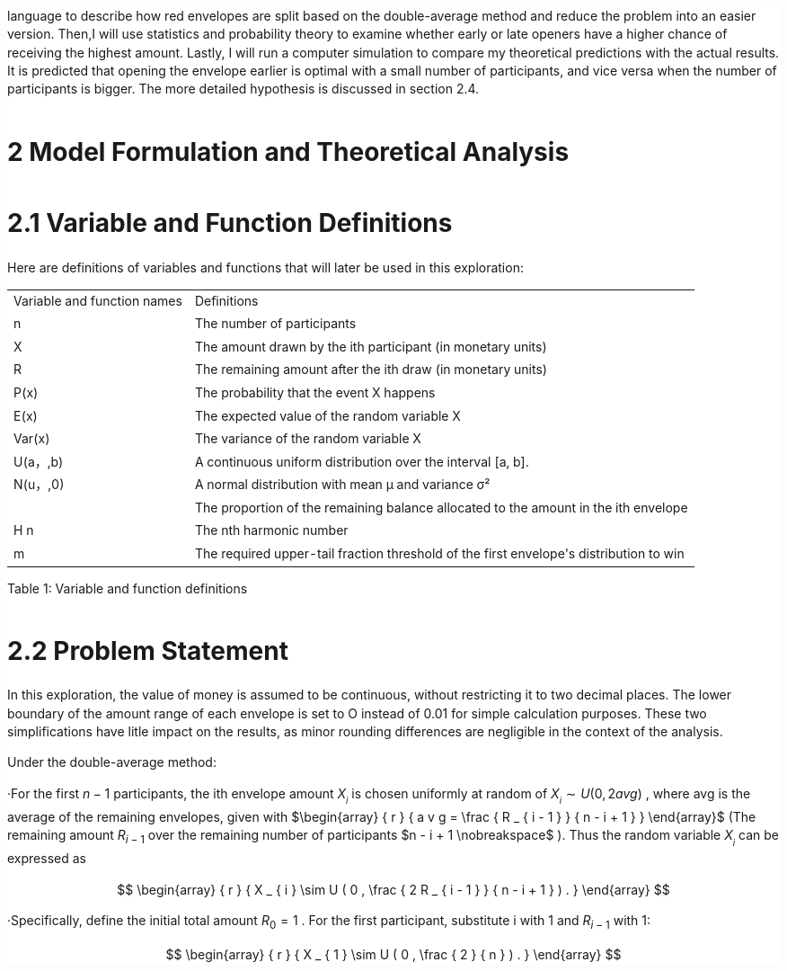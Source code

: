 language to describe how red envelopes are split based on the double-average method and reduce the problem into an easier version. Then,I will use statistics and probability theory to examine whether early or late openers have a higher chance of receiving the highest amount. Lastly, I will run a computer simulation to compare my theoretical predictions with the actual results. It is predicted that opening the envelope earlier is optimal with a small number of participants, and vice versa when the number of participants is bigger. The more detailed hypothesis is discussed in section 2.4.

# 2 Model Formulation and Theoretical Analysis

# 2.1 Variable and Function Definitions

Here are definitions of variables and functions that will later be used in this exploration:

<table><tr><td>Variable and function names</td><td>Definitions</td></tr><tr><td>n</td><td>The number of participants</td></tr><tr><td>X</td><td>The amount drawn by the ith participant (in monetary units)</td></tr><tr><td>R</td><td>The remaining amount after the ith draw (in monetary units)</td></tr><tr><td>P(x)</td><td>The probability that the event X happens</td></tr><tr><td>E(x)</td><td>The expected value of the random variable X</td></tr><tr><td>Var(x)</td><td>The variance of the random variable X</td></tr><tr><td>U(a，,b)</td><td>A continuous uniform distribution over the interval [a, b].</td></tr><tr><td>N(u，,0)</td><td>A normal distribution with mean μ and variance σ²</td></tr><tr><td></td><td>The proportion of the remaining balance allocated to the amount in the ith envelope</td></tr><tr><td>H n</td><td>The nth harmonic number</td></tr><tr><td>m</td><td>The required upper-tail fraction threshold of the first envelope&#x27;s distribution to win</td></tr></table>

Table 1: Variable and function definitions   

# 2.2 Problem Statement

In this exploration, the value of money is assumed to be continuous, without restricting it to two decimal places. The lower boundary of the amount range of each envelope is set to O instead of 0.01 for simple calculation purposes. These two simplifications have litle impact on the results, as minor rounding differences are negligible in the context of the analysis.

Under the double-average method:

·For the first $n - 1$ participants, the ith envelope amount $X _ { _ i }$ is chosen uniformly at random of $X _ { _ { i } } \sim U ( 0 , 2 a v g )$ , where avg is the average of the remaining envelopes, given with $\begin{array} { r } { a v g = \frac { R _ { i - 1 } } { n - i + 1 } } \end{array}$ (The remaining amount $R _ { i - 1 }$ over the remaining number of participants $n - i + 1 \nobreakspace$ ). Thus the random variable $X _ { _ i }$ can be expressed as

$$
\begin{array} { r } { X _ { i } \sim U ( 0 , \frac { 2 R _ { i - 1 } } { n - i + 1 } ) . } \end{array}
$$

·Specifically, define the initial total amount $R _ { 0 } = 1$ . For the first participant, substitute i with 1 and $R _ { i - 1 }$ with 1:

$$
\begin{array} { r } { X _ { 1 } \sim U ( 0 , \frac { 2 } { n } ) . } \end{array}
$$
